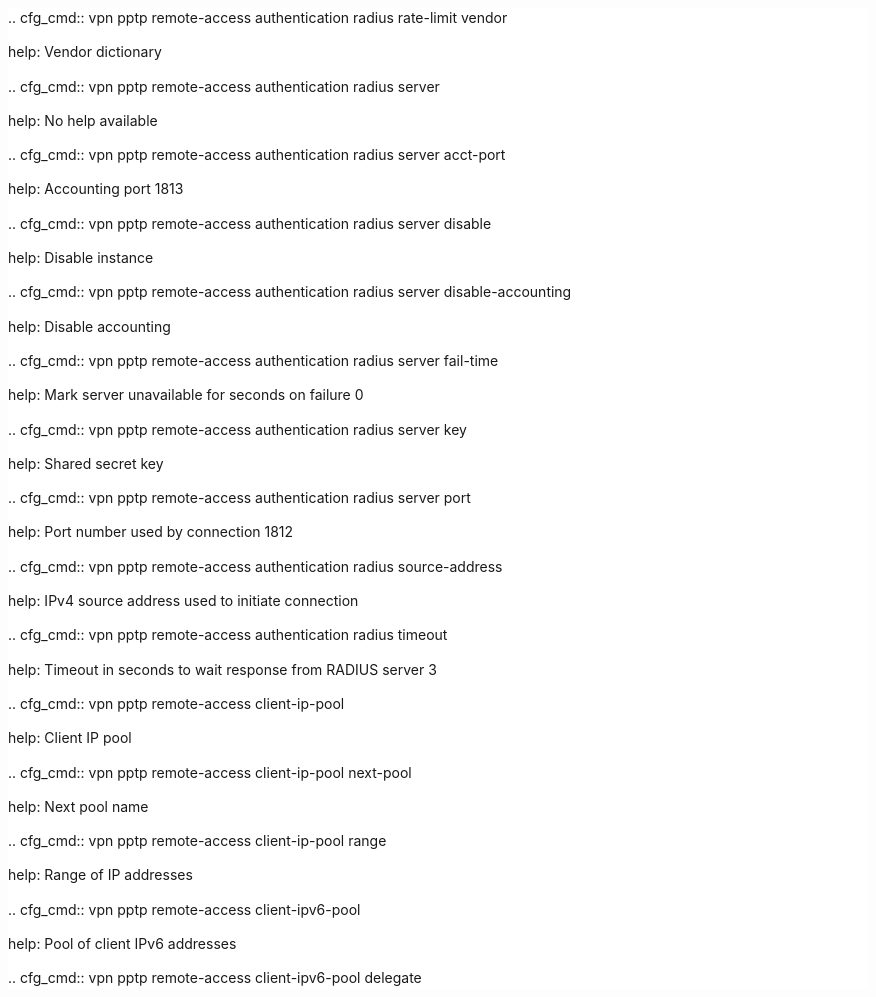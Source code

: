 
.. cfg_cmd:: vpn pptp remote-access authentication radius rate-limit vendor

help: Vendor dictionary

.. cfg_cmd:: vpn pptp remote-access authentication radius server <tag>

help: No help available

.. cfg_cmd:: vpn pptp remote-access authentication radius server <tag> acct-port

help: Accounting port
1813


.. cfg_cmd:: vpn pptp remote-access authentication radius server <tag> disable

help: Disable instance

.. cfg_cmd:: vpn pptp remote-access authentication radius server <tag> disable-accounting

help: Disable accounting

.. cfg_cmd:: vpn pptp remote-access authentication radius server <tag> fail-time

help: Mark server unavailable for <n> seconds on failure
0


.. cfg_cmd:: vpn pptp remote-access authentication radius server <tag> key

help: Shared secret key

.. cfg_cmd:: vpn pptp remote-access authentication radius server <tag> port

help: Port number used by connection
1812


.. cfg_cmd:: vpn pptp remote-access authentication radius source-address

help: IPv4 source address used to initiate connection

.. cfg_cmd:: vpn pptp remote-access authentication radius timeout

help: Timeout in seconds to wait response from RADIUS server
3


.. cfg_cmd:: vpn pptp remote-access client-ip-pool <tag>

help: Client IP pool

.. cfg_cmd:: vpn pptp remote-access client-ip-pool <tag> next-pool

help: Next pool name

.. cfg_cmd:: vpn pptp remote-access client-ip-pool <tag> range

help: Range of IP addresses

.. cfg_cmd:: vpn pptp remote-access client-ipv6-pool <tag>

help: Pool of client IPv6 addresses

.. cfg_cmd:: vpn pptp remote-access client-ipv6-pool <tag> delegate <tag>
